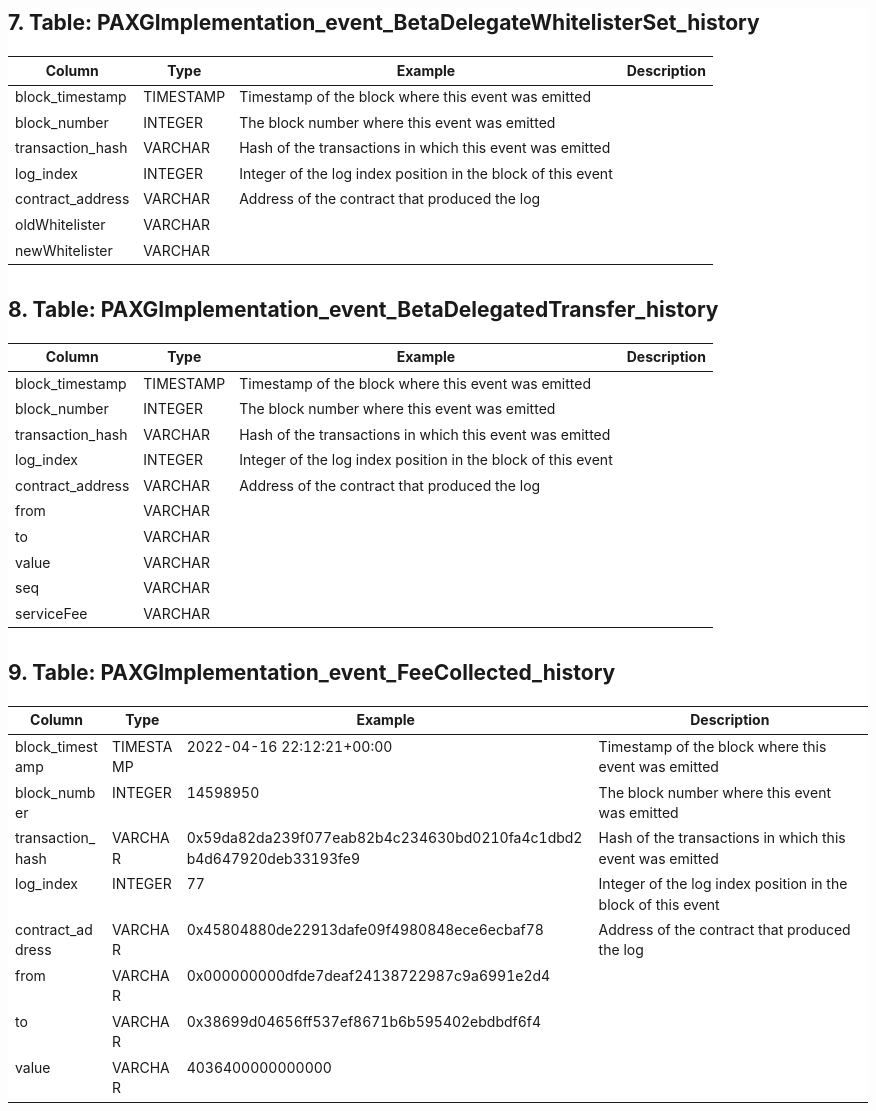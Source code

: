 ## 7. Table: PAXGImplementation\_event\_BetaDelegateWhitelisterSet\_history

| Column            | Type      | Example                                                      | Description |
| ----------------- | --------- | ------------------------------------------------------------ | ----------- |
| block\_timestamp  | TIMESTAMP | Timestamp of the block where this event was emitted          |             |
| block\_number     | INTEGER   | The block number where this event was emitted                |             |
| transaction\_hash | VARCHAR   | Hash of the transactions in which this event was emitted     |             |
| log\_index        | INTEGER   | Integer of the log index position in the block of this event |             |
| contract\_address | VARCHAR   | Address of the contract that produced the log                |             |
| oldWhitelister    | VARCHAR   |                                                              |             |
| newWhitelister    | VARCHAR   |                                                              |             |

## 8. Table: PAXGImplementation\_event\_BetaDelegatedTransfer\_history

| Column            | Type      | Example                                                      | Description |
| ----------------- | --------- | ------------------------------------------------------------ | ----------- |
| block\_timestamp  | TIMESTAMP | Timestamp of the block where this event was emitted          |             |
| block\_number     | INTEGER   | The block number where this event was emitted                |             |
| transaction\_hash | VARCHAR   | Hash of the transactions in which this event was emitted     |             |
| log\_index        | INTEGER   | Integer of the log index position in the block of this event |             |
| contract\_address | VARCHAR   | Address of the contract that produced the log                |             |
| from              | VARCHAR   |                                                              |             |
| to                | VARCHAR   |                                                              |             |
| value             | VARCHAR   |                                                              |             |
| seq               | VARCHAR   |                                                              |             |
| serviceFee        | VARCHAR   |                                                              |             |

## 9. Table: PAXGImplementation\_event\_FeeCollected\_history

| Column            | Type      | Example                                                            | Description                                                  |
| ----------------- | --------- | ------------------------------------------------------------------ | ------------------------------------------------------------ |
| block\_timestamp  | TIMESTAMP | 2022-04-16 22:12:21+00:00                                          | Timestamp of the block where this event was emitted          |
| block\_number     | INTEGER   | 14598950                                                           | The block number where this event was emitted                |
| transaction\_hash | VARCHAR   | 0x59da82da239f077eab82b4c234630bd0210fa4c1dbd2b4d647920deb33193fe9 | Hash of the transactions in which this event was emitted     |
| log\_index        | INTEGER   | 77                                                                 | Integer of the log index position in the block of this event |
| contract\_address | VARCHAR   | 0x45804880de22913dafe09f4980848ece6ecbaf78                         | Address of the contract that produced the log                |
| from              | VARCHAR   | 0x000000000dfde7deaf24138722987c9a6991e2d4                         |                                                              |
| to                | VARCHAR   | 0x38699d04656ff537ef8671b6b595402ebdbdf6f4                         |                                                              |
| value             | VARCHAR   | 4036400000000000                                                   |                                                              |

